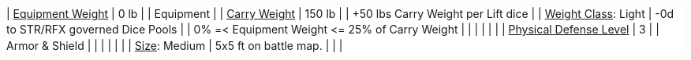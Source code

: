|      [Equipment Weight](./../../../../../CoreRules/AdvancedRules/EquipmentCarryWeightAndWeightClasses.md#equipment)      |                                                                                                                                                                                                                                                                                                              0 lb                                                                                                                                                                                                                                                                                                              |          |                    Equipment                    |
|      [Carry Weight](./../../../../../CoreRules/AdvancedRules/EquipmentCarryWeightAndWeightClasses.md#carry-weight)      |                                                                                                                                                                                                                                                                                                             150 lb                                                                                                                                                                                                                                                                                                             |          |        +50 lbs Carry Weight per Lift dice        |
|  [Weight Class](./../../../../../CoreRules/AdvancedRules/EquipmentCarryWeightAndWeightClasses.md#weight-classes): Light  |                                                                                                                                                                                                                                                                                               -0d to STR/RFX governed Dice Pools                                                                                                                                                                                                                                                                                               |          |  0% =< Equipment Weight <= 25% of Carry Weight  |
|                                                                                                                      |                                                                                                                                                                                                                                                                                                                                                                                                                                                                                                                                                                                                                                |          |                                                  |
|               [Physical Defense Level](./../../../../../CoreRules/CombatRules/Defense.md#physical-defense)               |                                                                                                                                                                                                                                                                                                               3                                                                                                                                                                                                                                                                                                               |          |                  Armor & Shield                  |
|                                                                                                                      |                                                                                                                                                                                                                                                                                                                                                                                                                                                                                                                                                                                                                                |          |                                                  |
|                         [Size](./../../../../../CoreRules/CombatRules/BattleMap.md#size): Medium                         |                                                                                                                                                                                                                                                                                                     5x5 ft on battle map.                                                                                                                                                                                                                                                                                                     |          |                                                  |